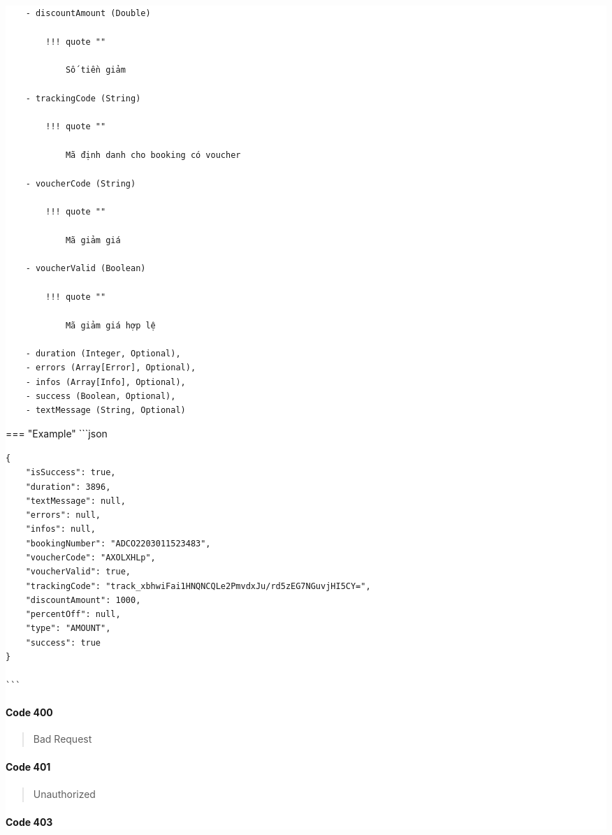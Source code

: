         - discountAmount (Double)

            !!! quote ""

                Số tiền giảm

        - trackingCode (String)

            !!! quote ""

                Mã định danh cho booking có voucher

        - voucherCode (String)

            !!! quote ""

                Mã giảm giá 
        
        - voucherValid (Boolean)

            !!! quote ""

                Mã giảm giá hợp lệ

        - duration (Integer, Optional),
        - errors (Array[Error], Optional),
        - infos (Array[Info], Optional),
        - success (Boolean, Optional),
        - textMessage (String, Optional)

=== "Example"
    ```json

    {
        "isSuccess": true,
        "duration": 3896,
        "textMessage": null,
        "errors": null,
        "infos": null,
        "bookingNumber": "ADCO2203011523483",
        "voucherCode": "AXOLXHLp",
        "voucherValid": true,
        "trackingCode": "track_xbhwiFai1HNQNCQLe2PmvdxJu/rd5zEG7NGuvjHI5CY=",
        "discountAmount": 1000,
        "percentOff": null,
        "type": "AMOUNT",
        "success": true
    }

    ```
#### Code 400

> Bad Request

#### Code 401

> Unauthorized

#### Code 403
